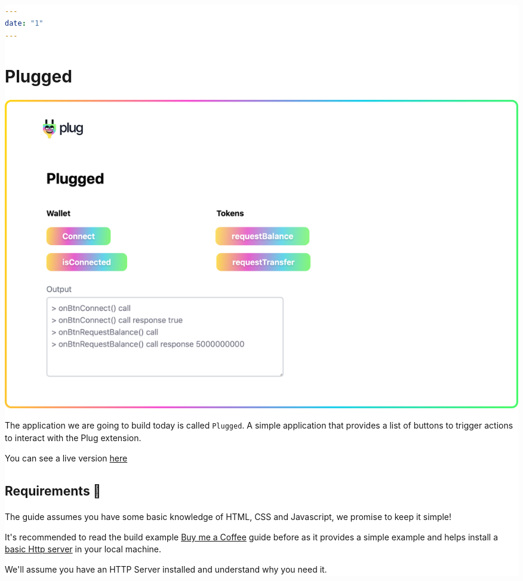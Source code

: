 ```yaml
---
date: "1"
---
```


# Plugged

![](imgs/plugged-example.png)

The application we are going to build today is called `Plugged`. A simple application that provides a list of buttons to trigger actions to interact with the Plug extension.

You can see a live version [here](https://nameless-king-9798.on.fleek.co/plugged/)

## Requirements 🤔

The guide assumes you have some basic knowledge of HTML, CSS and Javascript, we promise to keep it simple!

It's recommended to read the build example [Buy me a Coffee](build-app-buy-me-a-coffee.md) guide before as it provides a simple example and helps install a [basic Http server](build-app-buy-me-a-coffee.md#http-server) in your local machine. 

We'll assume you have an HTTP Server installed and understand why you need it.
